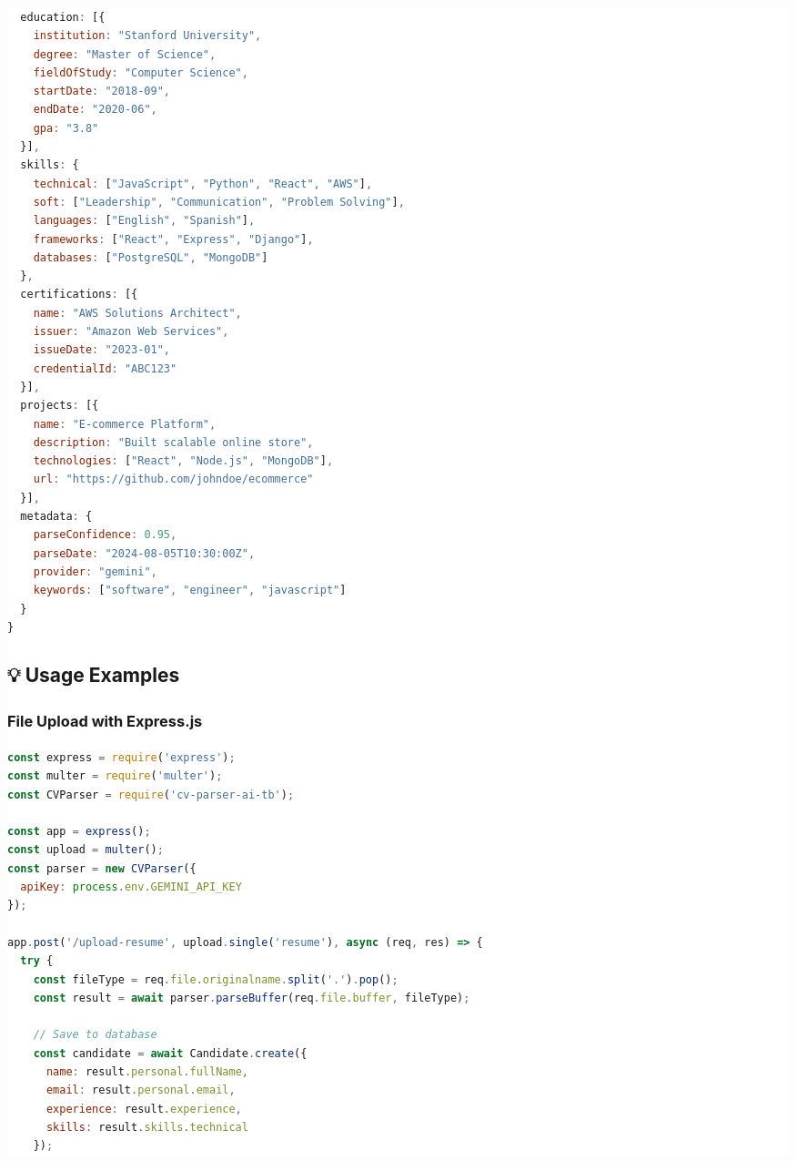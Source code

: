 ```javascript
  education: [{
    institution: "Stanford University",
    degree: "Master of Science",
    fieldOfStudy: "Computer Science",
    startDate: "2018-09",
    endDate: "2020-06",
    gpa: "3.8"
  }],
  skills: {
    technical: ["JavaScript", "Python", "React", "AWS"],
    soft: ["Leadership", "Communication", "Problem Solving"],
    languages: ["English", "Spanish"],
    frameworks: ["React", "Express", "Django"],
    databases: ["PostgreSQL", "MongoDB"]
  },
  certifications: [{
    name: "AWS Solutions Architect",
    issuer: "Amazon Web Services",
    issueDate: "2023-01",
    credentialId: "ABC123"
  }],
  projects: [{
    name: "E-commerce Platform",
    description: "Built scalable online store",
    technologies: ["React", "Node.js", "MongoDB"],
    url: "https://github.com/johndoe/ecommerce"
  }],
  metadata: {
    parseConfidence: 0.95,
    parseDate: "2024-08-05T10:30:00Z",
    provider: "gemini",
    keywords: ["software", "engineer", "javascript"]
  }
}
```

## 💡 Usage Examples

### File Upload with Express.js

```javascript
const express = require('express');
const multer = require('multer');
const CVParser = require('cv-parser-ai-tb');

const app = express();
const upload = multer();
const parser = new CVParser({ 
  apiKey: process.env.GEMINI_API_KEY 
});

app.post('/upload-resume', upload.single('resume'), async (req, res) => {
  try {
    const fileType = req.file.originalname.split('.').pop();
    const result = await parser.parseBuffer(req.file.buffer, fileType);
    
    // Save to database
    const candidate = await Candidate.create({
      name: result.personal.fullName,
      email: result.personal.email,
      experience: result.experience,
      skills: result.skills.technical
    });
```